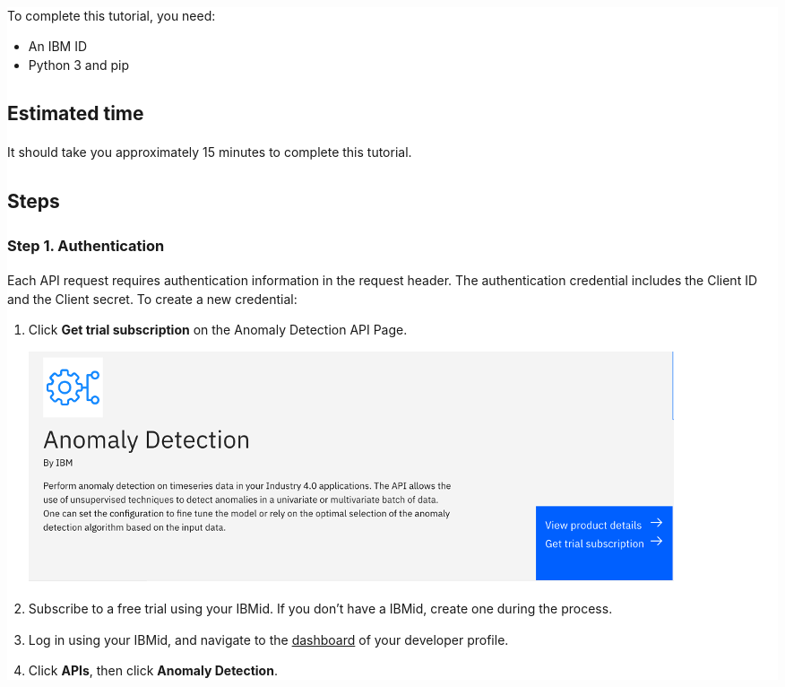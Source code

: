 To complete this tutorial, you need:

*  An IBM ID
*  Python 3 and pip

## Estimated time

It should take you approximately 15 minutes to complete this tutorial.

## Steps

### Step 1. Authentication

Each API request requires authentication information in the request header. The authentication credential includes the Client ID and the Client secret. To create a new credential:

1. Click **Get trial subscription** on the Anomaly Detection API Page.

    ![Authentication](images/authentication.png)

1. Subscribe to a free trial using your IBMid. If you don’t have a IBMid, create one during the process.
1. Log in using your IBMid, and navigate to the [dashboard](https://developer.ibm.com/profile/dashboard) of your developer profile.
1. Click **APIs**, then click **Anomaly Detection**.
